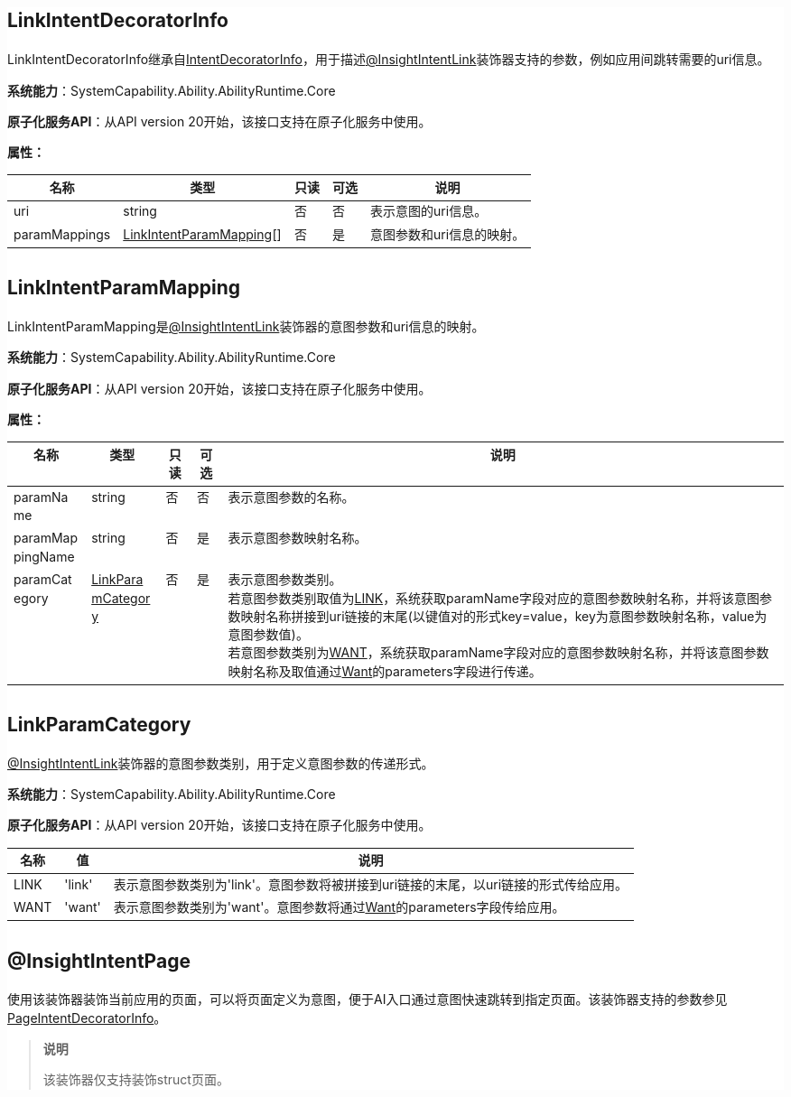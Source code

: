 ## LinkIntentDecoratorInfo

LinkIntentDecoratorInfo继承自[IntentDecoratorInfo](#intentdecoratorinfo)，用于描述[@InsightIntentLink](#insightintentlink)装饰器支持的参数，例如应用间跳转需要的uri信息。

**系统能力**：SystemCapability.Ability.AbilityRuntime.Core

**原子化服务API**：从API version 20开始，该接口支持在原子化服务中使用。

**属性：**

| 名称        | 类型              | 只读 | 可选 | 说明                                                         |
| ----------- | -----------------| ------ | ---- | ------------------------------------------------------------ |
| uri                | string          | 否          | 否   | 表示意图的uri信息。                                 |
| paramMappings      | [LinkIntentParamMapping](#linkintentparammapping)[] | 否 | 是   | 意图参数和uri信息的映射。    |

## LinkIntentParamMapping

LinkIntentParamMapping是[@InsightIntentLink](#insightintentlink)装饰器的意图参数和uri信息的映射。

**系统能力**：SystemCapability.Ability.AbilityRuntime.Core

**原子化服务API**：从API version 20开始，该接口支持在原子化服务中使用。

**属性：**

| 名称             | 类型   | 只读 | 可选 | 说明                                   |
| ---------------- | ------ | ----| ---- | -------------------------------------- |
| paramName        | string | 否 | 否   | 表示意图参数的名称。                       |
| paramMappingName | string | 否 | 是   | 表示意图参数映射名称。                     |
| paramCategory    | [LinkParamCategory](#linkparamcategory) | 否 | 是   | 表示意图参数类别。<br/>若意图参数类别取值为[LINK](#linkparamcategory)，系统获取paramName字段对应的意图参数映射名称，并将该意图参数映射名称拼接到uri链接的末尾(以键值对的形式key=value，key为意图参数映射名称，value为意图参数值)。<br/>若意图参数类别为[WANT](#linkparamcategory)，系统获取paramName字段对应的意图参数映射名称，并将该意图参数映射名称及取值通过[Want](./js-apis-app-ability-want.md)的parameters字段进行传递。  |

## LinkParamCategory

[@InsightIntentLink](#insightintentlink)装饰器的意图参数类别，用于定义意图参数的传递形式。

**系统能力**：SystemCapability.Ability.AbilityRuntime.Core

**原子化服务API**：从API version 20开始，该接口支持在原子化服务中使用。

| 名称 | 值 | 说明 |
| -------- | -------- | -------- |
| LINK  | 'link' | 表示意图参数类别为'link'。意图参数将被拼接到uri链接的末尾，以uri链接的形式传给应用。 |
| WANT  | 'want' | 表示意图参数类别为'want'。意图参数将通过[Want](./js-apis-app-ability-want.md)的parameters字段传给应用。 |

## @InsightIntentPage

使用该装饰器装饰当前应用的页面，可以将页面定义为意图，便于AI入口通过意图快速跳转到指定页面。该装饰器支持的参数参见[PageIntentDecoratorInfo](#pageintentdecoratorinfo)。

> **说明**
>
> 该装饰器仅支持装饰struct页面。
